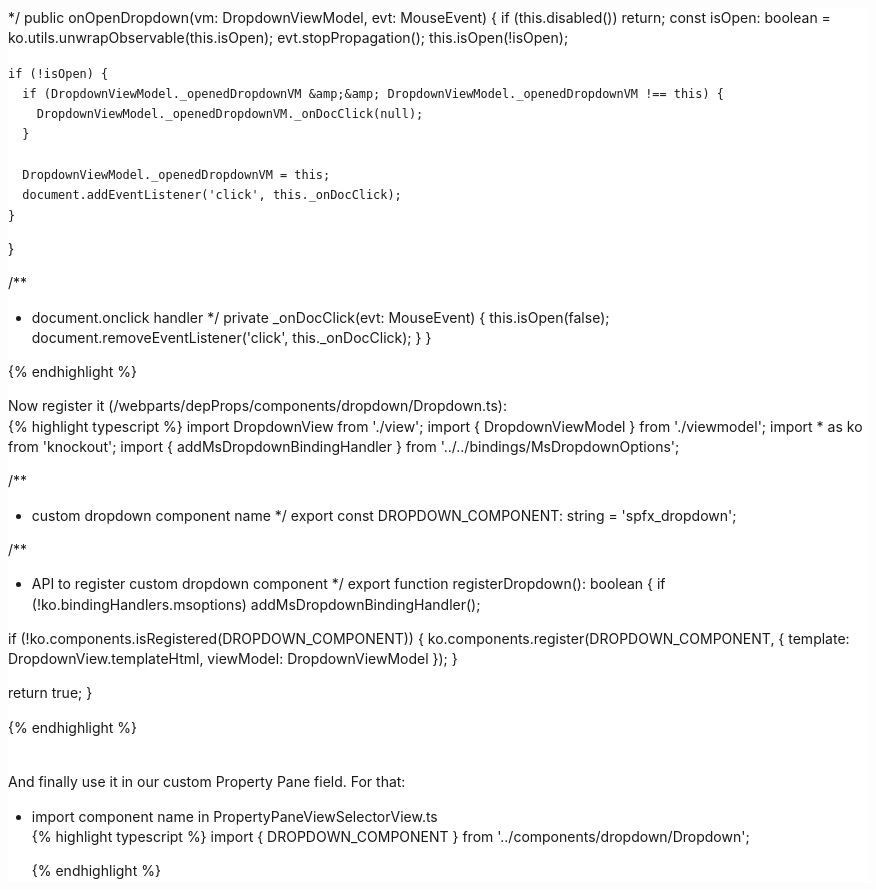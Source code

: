    */
  public onOpenDropdown(vm: DropdownViewModel, evt: MouseEvent) {
    if (this.disabled())
      return;
    const isOpen: boolean = ko.utils.unwrapObservable(this.isOpen);
    evt.stopPropagation();
    this.isOpen(!isOpen);

    if (!isOpen) {
      if (DropdownViewModel._openedDropdownVM &amp;&amp; DropdownViewModel._openedDropdownVM !== this) {
        DropdownViewModel._openedDropdownVM._onDocClick(null);
      }

      DropdownViewModel._openedDropdownVM = this;
      document.addEventListener('click', this._onDocClick);
    }
  }

  /**
   * document.onclick handler
   */
  private _onDocClick(evt: MouseEvent) {
    this.isOpen(false);
    document.removeEventListener('click', this._onDocClick);
  }
}

{% endhighlight %}
</div>
Now register it (/webparts/depProps/components/dropdown/Dropdown.ts): <br />
<div markdown="1">
{% highlight typescript %}
import DropdownView from './view';
import { DropdownViewModel } from './viewmodel';
import * as ko from 'knockout';
import { addMsDropdownBindingHandler } from '../../bindings/MsDropdownOptions';

/**
 * custom dropdown component name
 */
export const DROPDOWN_COMPONENT: string = 'spfx_dropdown';

/**
 * API to register custom dropdown component
 */
export function registerDropdown(): boolean {
  if (!ko.bindingHandlers.msoptions)
    addMsDropdownBindingHandler();

  if (!ko.components.isRegistered(DROPDOWN_COMPONENT)) {
    ko.components.register(DROPDOWN_COMPONENT, {
      template: DropdownView.templateHtml,
      viewModel: DropdownViewModel
    });
  }

  return true;
}

{% endhighlight %}
</div>
<br />And finally use it in our custom Property Pane field. For that:<br /><ul><li>import component name in&nbsp;PropertyPaneViewSelectorView.ts<br />
<div markdown="1">
{% highlight typescript %}
import { DROPDOWN_COMPONENT } from '../components/dropdown/Dropdown';

{% endhighlight %}